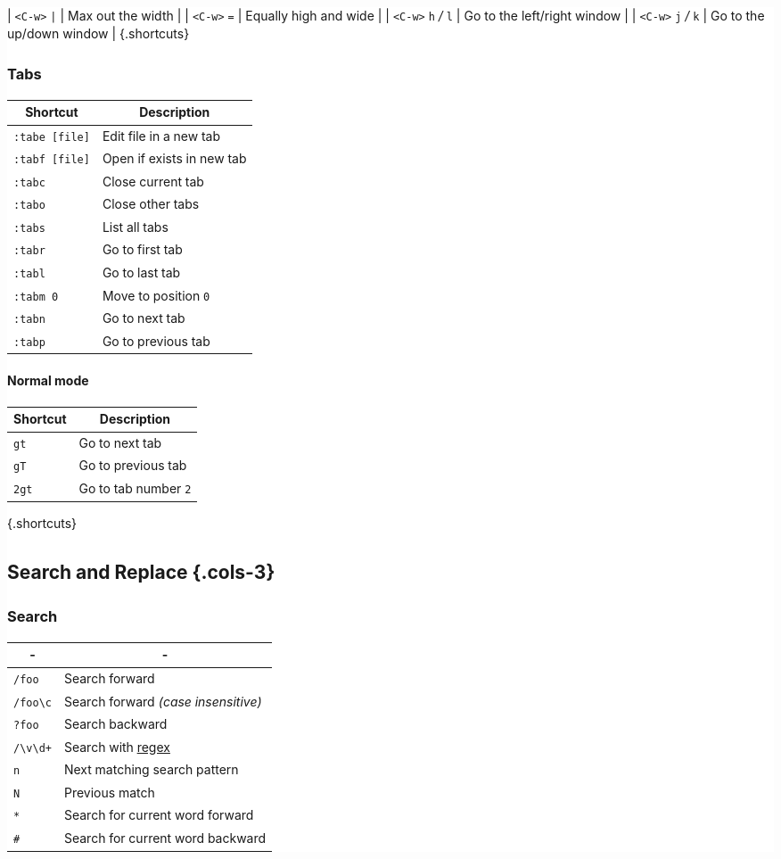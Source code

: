 | `<C-w>` `|`         | Max out the width           |
| `<C-w>` `=`          | Equally high and wide       |
| `<C-w>` `h` _/_ `l`  | Go to the left/right window |
| `<C-w>` `j` _/_ `k`  | Go to the up/down window    |
{.shortcuts}



### Tabs
| Shortcut           | Description                       |
|--------------------|-----------------------------------|
| `:tabe [file]`     | <yel>E</yel>dit file in a new tab |
| `:tabf [file]`     | Open if exists in new tab         |
| `:tabc`            | <yel>C</yel>lose current tab      |
| `:tabo`            | Close <yel>o</yel>ther tabs       |
| `:tabs`            | List all <yel>tabs</yel>          |
| `:tabr`            | Go to fi<yel>r</yel>st tab        |
| `:tabl`            | Go to <yel>l</yel>ast tab         |
| `:tabm 0`          | <yel>M</yel>ove to position `0`   |
| `:tabn`            | Go to <yel>n</yel>ext tab         |
| `:tabp`            | Go to <yel>p</yel>revious tab     |


#### Normal mode
| Shortcut | Description                   |
|----------|-------------------------------|
| `gt`     | Go to <yel>n</yel>ext tab     |
| `gT`     | Go to <yel>p</yel>revious tab |
| `2gt`    | Go to tab number `2`          |
{.shortcuts}





Search and Replace {.cols-3}
------------------

### Search
| -        | -                                               |
|----------|-------------------------------------------------|
| `/foo`   | Search forward                                  |
| `/foo\c` | Search forward _(case insensitive)_             |
| `?foo`   | Search backward                                 |
| `/\v\d+` | Search with [regex](/regex)                     |
| `n`      | Next matching search pattern                    |
| `N`      | Previous match                                  |
| `*`      | Search for current word forward                 |
| `#`      | Search for current word backward                |
